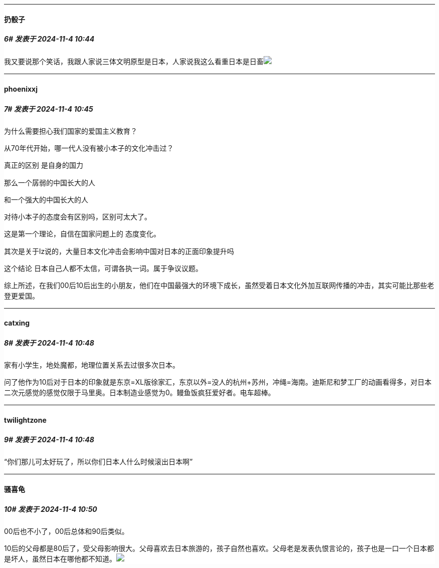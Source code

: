 *****

####  扔骰子  
##### 6#       发表于 2024-11-4 10:44

我又要说那个笑话，我跟人家说三体文明原型是日本，人家说我这么看重日本是日畜<img src="https://static.saraba1st.com/image/smiley/face2017/067.png" referrerpolicy="no-referrer">

*****

####  phoenixxj  
##### 7#       发表于 2024-11-4 10:45

为什么需要担心我们国家的爱国主义教育？

从70年代开始，哪一代人没有被小本子的文化冲击过？

真正的区别 是自身的国力

那么一个孱弱的中国长大的人

和一个强大的中国长大的人

对待小本子的态度会有区别吗，区别可太大了。

这是第一个理论，自信在国家问题上的 态度变化。

其次是关于lz说的，大量日本文化冲击会影响中国对日本的正面印象提升吗

这个结论 日本自己人都不太信，可谓各执一词。属于争议议题。

综上所述，在我们00后10后出生的小朋友，他们在中国最强大的环境下成长，虽然受着日本文化外加互联网传播的冲击，其实可能比那些老登更爱国。

*****

####  catxing  
##### 8#       发表于 2024-11-4 10:48

家有小学生，地处魔都，地理位置关系去过很多次日本。

问了他作为10后对于日本的印象就是东京=XL版徐家汇，东京以外=没人的杭州+苏州，冲绳=海南。迪斯尼和梦工厂的动画看得多，对日本二次元感觉的感觉仅限于马里奥。日本制造业感觉为0。鳗鱼饭疯狂爱好者。电车超棒。

*****

####  twilightzone  
##### 9#       发表于 2024-11-4 10:48

“你们那儿可太好玩了，所以你们日本人什么时候滚出日本啊”

*****

####  骚喜龟  
##### 10#       发表于 2024-11-4 10:50

00后也不小了，00后总体和90后类似。

10后的父母都是80后了，受父母影响很大。父母喜欢去日本旅游的，孩子自然也喜欢。父母老是发表仇恨言论的，孩子也是一口一个日本都是坏人，虽然日本在哪他都不知道。<img src="https://static.saraba1st.com/image/smiley/face2017/067.png" referrerpolicy="no-referrer">

